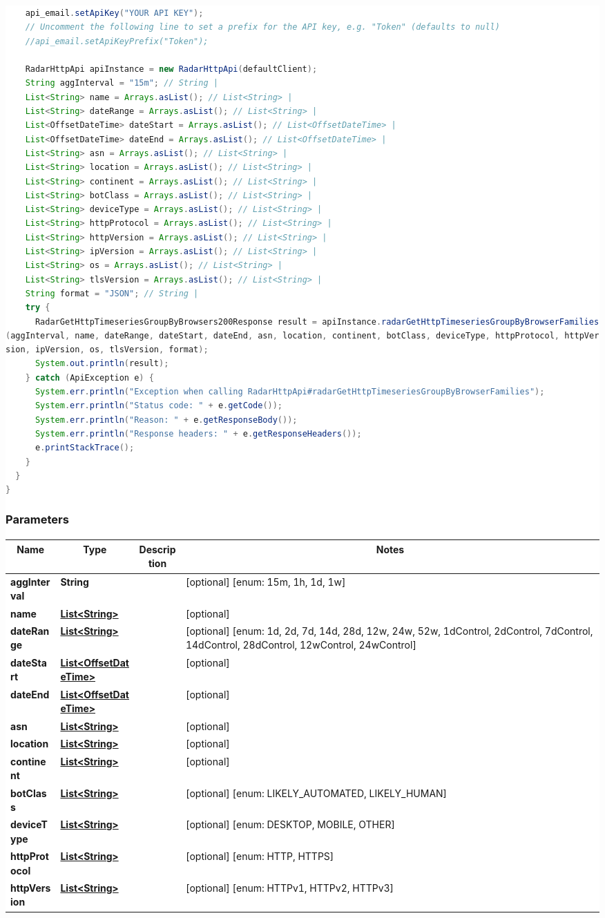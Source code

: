 ```java
    api_email.setApiKey("YOUR API KEY");
    // Uncomment the following line to set a prefix for the API key, e.g. "Token" (defaults to null)
    //api_email.setApiKeyPrefix("Token");

    RadarHttpApi apiInstance = new RadarHttpApi(defaultClient);
    String aggInterval = "15m"; // String | 
    List<String> name = Arrays.asList(); // List<String> | 
    List<String> dateRange = Arrays.asList(); // List<String> | 
    List<OffsetDateTime> dateStart = Arrays.asList(); // List<OffsetDateTime> | 
    List<OffsetDateTime> dateEnd = Arrays.asList(); // List<OffsetDateTime> | 
    List<String> asn = Arrays.asList(); // List<String> | 
    List<String> location = Arrays.asList(); // List<String> | 
    List<String> continent = Arrays.asList(); // List<String> | 
    List<String> botClass = Arrays.asList(); // List<String> | 
    List<String> deviceType = Arrays.asList(); // List<String> | 
    List<String> httpProtocol = Arrays.asList(); // List<String> | 
    List<String> httpVersion = Arrays.asList(); // List<String> | 
    List<String> ipVersion = Arrays.asList(); // List<String> | 
    List<String> os = Arrays.asList(); // List<String> | 
    List<String> tlsVersion = Arrays.asList(); // List<String> | 
    String format = "JSON"; // String | 
    try {
      RadarGetHttpTimeseriesGroupByBrowsers200Response result = apiInstance.radarGetHttpTimeseriesGroupByBrowserFamilies(aggInterval, name, dateRange, dateStart, dateEnd, asn, location, continent, botClass, deviceType, httpProtocol, httpVersion, ipVersion, os, tlsVersion, format);
      System.out.println(result);
    } catch (ApiException e) {
      System.err.println("Exception when calling RadarHttpApi#radarGetHttpTimeseriesGroupByBrowserFamilies");
      System.err.println("Status code: " + e.getCode());
      System.err.println("Reason: " + e.getResponseBody());
      System.err.println("Response headers: " + e.getResponseHeaders());
      e.printStackTrace();
    }
  }
}
```

### Parameters

| Name | Type | Description  | Notes |
|------------- | ------------- | ------------- | -------------|
| **aggInterval** | **String**|  | [optional] [enum: 15m, 1h, 1d, 1w] |
| **name** | [**List&lt;String&gt;**](String.md)|  | [optional] |
| **dateRange** | [**List&lt;String&gt;**](String.md)|  | [optional] [enum: 1d, 2d, 7d, 14d, 28d, 12w, 24w, 52w, 1dControl, 2dControl, 7dControl, 14dControl, 28dControl, 12wControl, 24wControl] |
| **dateStart** | [**List&lt;OffsetDateTime&gt;**](OffsetDateTime.md)|  | [optional] |
| **dateEnd** | [**List&lt;OffsetDateTime&gt;**](OffsetDateTime.md)|  | [optional] |
| **asn** | [**List&lt;String&gt;**](String.md)|  | [optional] |
| **location** | [**List&lt;String&gt;**](String.md)|  | [optional] |
| **continent** | [**List&lt;String&gt;**](String.md)|  | [optional] |
| **botClass** | [**List&lt;String&gt;**](String.md)|  | [optional] [enum: LIKELY_AUTOMATED, LIKELY_HUMAN] |
| **deviceType** | [**List&lt;String&gt;**](String.md)|  | [optional] [enum: DESKTOP, MOBILE, OTHER] |
| **httpProtocol** | [**List&lt;String&gt;**](String.md)|  | [optional] [enum: HTTP, HTTPS] |
| **httpVersion** | [**List&lt;String&gt;**](String.md)|  | [optional] [enum: HTTPv1, HTTPv2, HTTPv3] |